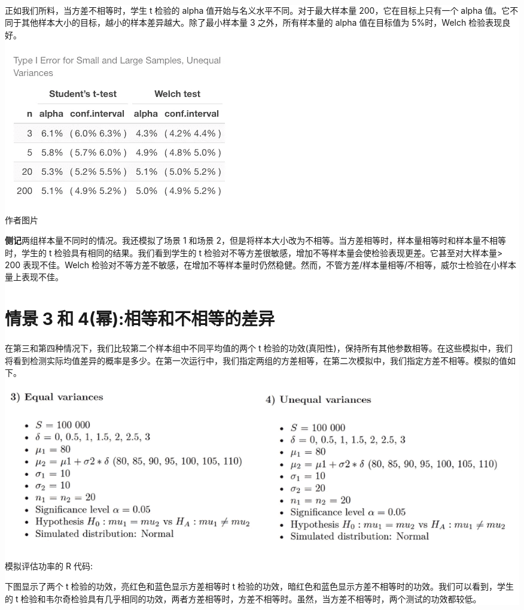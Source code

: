 正如我们所料，当方差不相等时，学生 t 检验的 alpha 值开始与名义水平不同。对于最大样本量 200，它在目标上只有一个 alpha 值。它不同于其他样本大小的目标，越小的样本差异越大。除了最小样本量 3 之外，所有样本量的 alpha 值在目标值为 5%时，Welch 检验表现良好。

![](img/1e7e4e75a6301aa4293b6cdd463566e2.png)

作者图片

**侧记**两组样本量不同时的情况。我还模拟了场景 1 和场景 2，但是将样本大小改为不相等。当方差相等时，样本量相等时和样本量不相等时，学生的 t 检验具有相同的结果。我们看到学生的 t 检验对不等方差很敏感，增加不等样本量会使检验表现更差。它甚至对大样本量> 200 表现不佳。Welch 检验对不等方差不敏感，在增加不等样本量时仍然稳健。然而，不管方差/样本量相等/不相等，威尔士检验在小样本量上表现不佳。

# 情景 3 和 4(幂):相等和不相等的差异

在第三和第四种情况下，我们比较第二个样本组中不同平均值的两个 t 检验的功效(真阳性)，保持所有其他参数相等。在这些模拟中，我们将看到检测实际均值差异的概率是多少。在第一次运行中，我们指定两组的方差相等，在第二次模拟中，我们指定方差不相等。模拟的值如下。

![](img/62708ff7fe843786b0a815e9e34c087e.png)

模拟评估功率的 R 代码:

下图显示了两个 t 检验的功效，亮红色和蓝色显示方差相等时 t 检验的功效，暗红色和蓝色显示方差不相等时的功效。我们可以看到，学生的 t 检验和韦尔奇检验具有几乎相同的功效，两者方差相等时，方差不相等时。虽然，当方差不相等时，两个测试的功效都较低。
